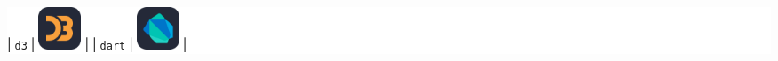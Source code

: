 | `d3`               |      <img src="./icons/D3-Dark.svg" width="48">       |
| `dart`             |     <img src="./icons/Dart-Dark.svg" width="48">      |